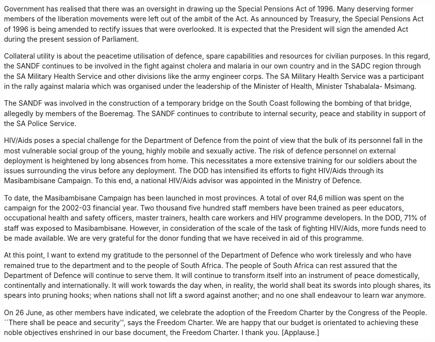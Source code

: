 Government has realised that there was an oversight in drawing up the
Special Pensions Act of 1996. Many deserving former members of the
liberation movements were left out of the ambit of the Act. As announced by
Treasury, the Special Pensions Act of 1996 is being amended to rectify
issues that were overlooked. It is expected that the President will sign
the amended Act during the present session of Parliament.

Collateral utility is about the peacetime utilisation of defence, spare
capabilities and resources for civilian purposes. In this regard, the SANDF
continues to be involved in the fight against cholera and malaria in our
own country and in the SADC region through the SA Military Health Service
and other divisions like the army engineer corps. The SA Military Health
Service was a participant in the rally against malaria which was organised
under the leadership of the Minister of Health, Minister Tshabalala-
Msimang.

The SANDF was involved in the construction of a temporary bridge on the
South Coast following the bombing of that bridge, allegedly by members of
the Boeremag. The SANDF continues to contribute to internal security, peace
and stability in support of the SA Police Service.

HIV/Aids poses a special challenge for the Department of Defence from the
point of view that the bulk of its personnel fall in the most vulnerable
social group of the young, highly mobile and sexually active. The risk of
defence personnel on external deployment is heightened by long absences
from home. This necessitates a more extensive training for our soldiers
about the issues surrounding the virus before any deployment. The DOD has
intensified its efforts to fight HIV/Aids through its Masibambisane
Campaign. To this end, a national HIV/Aids advisor was appointed in the
Ministry of Defence.

To date, the Masibambisane Campaign has been launched in most provinces. A
total of over R4,6 million was spent on the campaign for the 2002-03
financial year. Two thousand five hundred staff members have been trained
as peer educators, occupational health and safety officers, master
trainers, health care workers and HIV programme developers. In the DOD, 71%
of staff was exposed to Masibambisane. However, in consideration of the
scale of the task of fighting HIV/Aids, more funds need to be made
available. We are very grateful for the donor funding that we have received
in aid of this programme.

At this point, I want to extend my gratitude to the personnel of the
Department of Defence who work tirelessly and who have remained true to the
department and to the people of South Africa. The people of South Africa
can rest assured that the Department of Defence will continue to serve
them. It will continue to transform itself into an instrument of peace
domestically, continentally and internationally. It will work towards the
day when, in reality, the world shall beat its swords into plough shares,
its spears into pruning hooks; when nations shall not lift a sword against
another; and no one shall endeavour to learn war anymore.

On 26 June, as other members have indicated, we celebrate the adoption of
the Freedom Charter by the Congress of the People. ``There shall be peace
and security'', says the Freedom Charter. We are happy that our budget is
orientated to achieving these noble objectives enshrined in our base
document, the Freedom Charter. I thank you. [Applause.]

